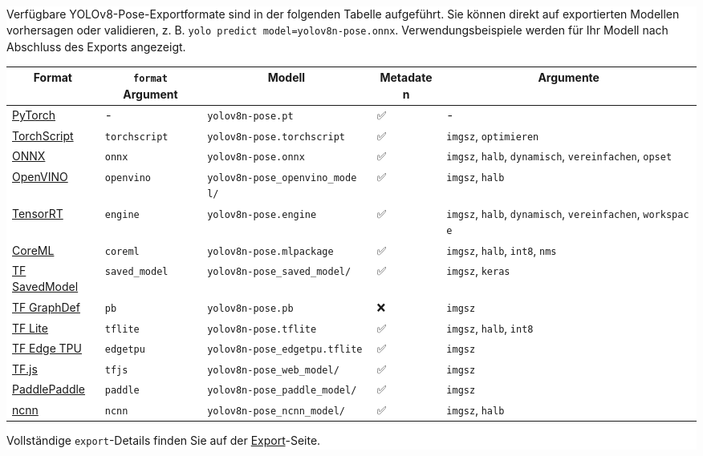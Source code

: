 Verfügbare YOLOv8-Pose-Exportformate sind in der folgenden Tabelle aufgeführt. Sie können direkt auf exportierten Modellen vorhersagen oder validieren, z. B. `yolo predict model=yolov8n-pose.onnx`. Verwendungsbeispiele werden für Ihr Modell nach Abschluss des Exports angezeigt.

| Format                                                             | `format` Argument | Modell                         | Metadaten | Argumente                                                 |
|--------------------------------------------------------------------|-------------------|--------------------------------|-----------|-----------------------------------------------------------|
| [PyTorch](https://pytorch.org/)                                    | -                 | `yolov8n-pose.pt`              | ✅         | -                                                         |
| [TorchScript](https://pytorch.org/docs/stable/jit.html)            | `torchscript`     | `yolov8n-pose.torchscript`     | ✅         | `imgsz`, `optimieren`                                     |
| [ONNX](https://onnx.ai/)                                           | `onnx`            | `yolov8n-pose.onnx`            | ✅         | `imgsz`, `halb`, `dynamisch`, `vereinfachen`, `opset`     |
| [OpenVINO](https://docs.openvino.ai/latest/index.html)             | `openvino`        | `yolov8n-pose_openvino_model/` | ✅         | `imgsz`, `halb`                                           |
| [TensorRT](https://developer.nvidia.com/tensorrt)                  | `engine`          | `yolov8n-pose.engine`          | ✅         | `imgsz`, `halb`, `dynamisch`, `vereinfachen`, `workspace` |
| [CoreML](https://github.com/apple/coremltools)                     | `coreml`          | `yolov8n-pose.mlpackage`       | ✅         | `imgsz`, `halb`, `int8`, `nms`                            |
| [TF SavedModel](https://www.tensorflow.org/guide/saved_model)      | `saved_model`     | `yolov8n-pose_saved_model/`    | ✅         | `imgsz`, `keras`                                          |
| [TF GraphDef](https://www.tensorflow.org/api_docs/python/tf/Graph) | `pb`              | `yolov8n-pose.pb`              | ❌         | `imgsz`                                                   |
| [TF Lite](https://www.tensorflow.org/lite)                         | `tflite`          | `yolov8n-pose.tflite`          | ✅         | `imgsz`, `halb`, `int8`                                   |
| [TF Edge TPU](https://coral.ai/docs/edgetpu/models-intro/)         | `edgetpu`         | `yolov8n-pose_edgetpu.tflite`  | ✅         | `imgsz`                                                   |
| [TF.js](https://www.tensorflow.org/js)                             | `tfjs`            | `yolov8n-pose_web_model/`      | ✅         | `imgsz`                                                   |
| [PaddlePaddle](https://github.com/PaddlePaddle)                    | `paddle`          | `yolov8n-pose_paddle_model/`   | ✅         | `imgsz`                                                   |
| [ncnn](https://github.com/Tencent/ncnn)                            | `ncnn`            | `yolov8n-pose_ncnn_model/`     | ✅         | `imgsz`, `halb`                                           |

Vollständige `export`-Details finden Sie auf der [Export](https://docs.ultralytics.com/modes/export/)-Seite.
